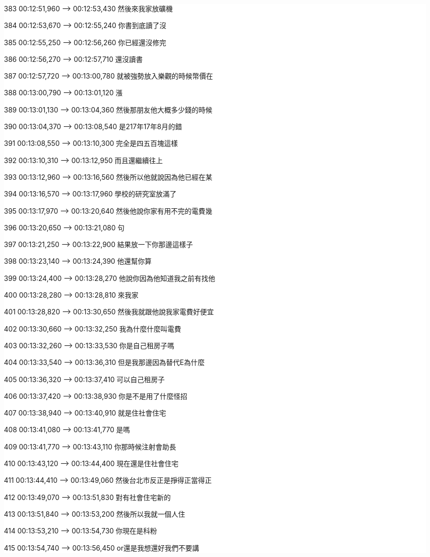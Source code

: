 383 00:12:51,960 --&gt; 00:12:53,430 然後來我家放礦機

384 00:12:53,670 --&gt; 00:12:55,240 你書到底讀了沒

385 00:12:55,250 --&gt; 00:12:56,260 你已經還沒修完

386 00:12:56,270 --&gt; 00:12:57,710 還沒讀書

387 00:12:57,720 --&gt; 00:13:00,780 就被強勢放入樂觀的時候幣價在

388 00:13:00,790 --&gt; 00:13:01,120 漲

389 00:13:01,130 --&gt; 00:13:04,360 然後那朋友他大概多少錢的時候

390 00:13:04,370 --&gt; 00:13:08,540 是217年17年8月的錯

391 00:13:08,550 --&gt; 00:13:10,300 完全是四五百塊這樣

392 00:13:10,310 --&gt; 00:13:12,950 而且還繼續往上

393 00:13:12,960 --&gt; 00:13:16,560 然後所以他就說因為他已經在某

394 00:13:16,570 --&gt; 00:13:17,960 學校的研究室放滿了

395 00:13:17,970 --&gt; 00:13:20,640 然後他說你家有用不完的電費幾

396 00:13:20,650 --&gt; 00:13:21,080 句

397 00:13:21,250 --&gt; 00:13:22,900 結果放一下你那邊這樣子

398 00:13:23,140 --&gt; 00:13:24,390 他還幫你算

399 00:13:24,400 --&gt; 00:13:28,270 他說你因為他知道我之前有找他

400 00:13:28,280 --&gt; 00:13:28,810 來我家

401 00:13:28,820 --&gt; 00:13:30,650 然後我就跟他說我家電費好便宜

402 00:13:30,660 --&gt; 00:13:32,250 我為什麼什麼叫電費

403 00:13:32,260 --&gt; 00:13:33,530 你是自己租房子嗎

404 00:13:33,540 --&gt; 00:13:36,310 但是我那邊因為替代E為什麼

405 00:13:36,320 --&gt; 00:13:37,410 可以自己租房子

406 00:13:37,420 --&gt; 00:13:38,930 你是不是用了什麼怪招

407 00:13:38,940 --&gt; 00:13:40,910 就是住社會住宅

408 00:13:41,080 --&gt; 00:13:41,770 是嗎

409 00:13:41,770 --&gt; 00:13:43,110 你那時候注射會助長

410 00:13:43,120 --&gt; 00:13:44,400 現在還是住社會住宅

411 00:13:44,410 --&gt; 00:13:49,060 然後台北市反正是掙得正當得正

412 00:13:49,070 --&gt; 00:13:51,830 對有社會住宅新的

413 00:13:51,840 --&gt; 00:13:53,200 然後所以我就一個人住

414 00:13:53,210 --&gt; 00:13:54,730 你現在是科粉

415 00:13:54,740 --&gt; 00:13:56,450 or還是我想還好我們不要講
